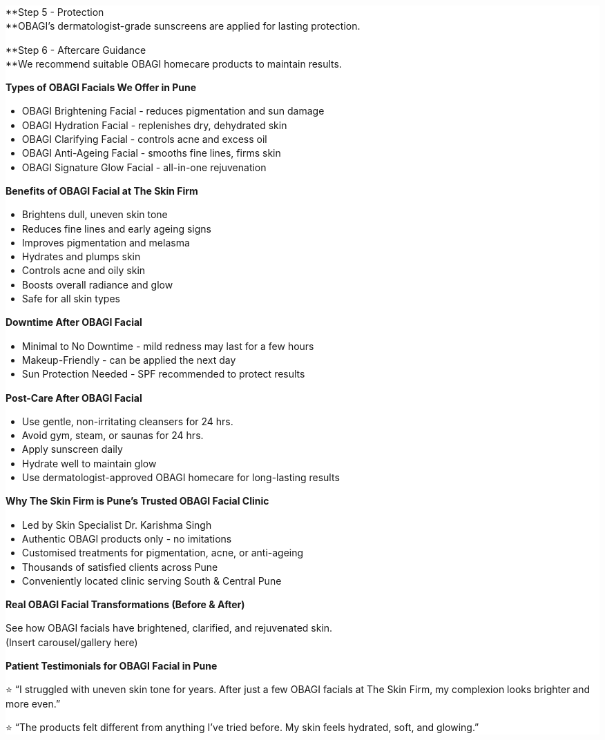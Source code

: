 **Step 5 - Protection  
**OBAGI’s dermatologist-grade sunscreens are applied for lasting protection.

**Step 6 - Aftercare Guidance  
**We recommend suitable OBAGI homecare products to maintain results.

**Types of OBAGI Facials We Offer in Pune**

- OBAGI Brightening Facial - reduces pigmentation and sun damage
- OBAGI Hydration Facial - replenishes dry, dehydrated skin
- OBAGI Clarifying Facial - controls acne and excess oil
- OBAGI Anti-Ageing Facial - smooths fine lines, firms skin
- OBAGI Signature Glow Facial - all-in-one rejuvenation

**Benefits of OBAGI Facial at The Skin Firm**

- Brightens dull, uneven skin tone
- Reduces fine lines and early ageing signs
- Improves pigmentation and melasma
- Hydrates and plumps skin
- Controls acne and oily skin
- Boosts overall radiance and glow
- Safe for all skin types

**Downtime After OBAGI Facial**

- Minimal to No Downtime - mild redness may last for a few hours
- Makeup-Friendly - can be applied the next day
- Sun Protection Needed - SPF recommended to protect results

**Post-Care After OBAGI Facial**

- Use gentle, non-irritating cleansers for 24 hrs.
- Avoid gym, steam, or saunas for 24 hrs.
- Apply sunscreen daily
- Hydrate well to maintain glow
- Use dermatologist-approved OBAGI homecare for long-lasting results

**Why The Skin Firm is Pune’s Trusted OBAGI Facial Clinic**

- Led by Skin Specialist Dr. Karishma Singh
- Authentic OBAGI products only - no imitations
- Customised treatments for pigmentation, acne, or anti-ageing
- Thousands of satisfied clients across Pune
- Conveniently located clinic serving South & Central Pune

**Real OBAGI Facial Transformations (Before & After)**

See how OBAGI facials have brightened, clarified, and rejuvenated skin.  
(Insert carousel/gallery here)

**Patient Testimonials for OBAGI Facial in Pune**

⭐ “I struggled with uneven skin tone for years. After just a few OBAGI facials at The Skin Firm, my complexion looks brighter and more even.”

⭐ “The products felt different from anything I’ve tried before. My skin feels hydrated, soft, and glowing.”
